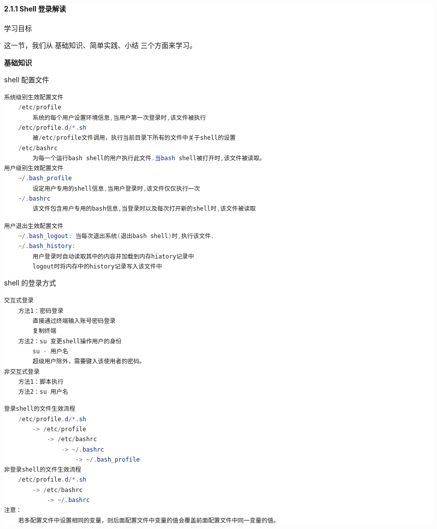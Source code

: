 #### 2.1.1 Shell 登录解读

学习目标

这一节，我们从 基础知识、简单实践、小结 三个方面来学习。

**基础知识**

shell 配置文件

```powershell
系统级别生效配置文件
	/etc/profile
		系统的每个用户设置环境信息,当用户第一次登录时,该文件被执行
    /etc/profile.d/*.sh
    	被/etc/profile文件调用，执行当前目录下所有的文件中关于shell的设置
    /etc/bashrc
    	为每一个运行bash shell的用户执行此文件.当bash shell被打开时,该文件被读取。
用户级别生效配置文件
	~/.bash_profile
		设定用户专用的shell信息,当用户登录时,该文件仅仅执行一次
	~/.bashrc
		该文件包含用户专用的bash信息,当登录时以及每次打开新的shell时,该文件被读取
```

```powershell
用户退出生效配置文件
	~/.bash_logout: 当每次退出系统(退出bash shell)时,执行该文件.
    ~/.bash_history: 
    	用户登录时自动读取其中的内容并加载到内存hiatory记录中
    	logout时将内存中的history记录写入该文件中
```

shell 的登录方式

```powershell
交互式登录
    方法1：密码登录
        直接通过终端输入账号密码登录
        复制终端
    方法2：su 变更shell操作用户的身份
        su - 用户名
        超级用户除外，需要键入该使用者的密码。
非交互式登录
	方法1：脚本执行
	方法2：su 用户名
```

```powershell
登录shell的文件生效流程
	/etc/profile.d/*.sh
		-> /etc/profile
			-> /etc/bashrc
				-> ~/.bashrc
					-> ~/.bash_profile
非登录shell的文件生效流程
	/etc/profile.d/*.sh
		-> /etc/bashrc
			-> ~/.bashrc 
注意：
	若多配置文件中设置相同的变量，则后面配置文件中变量的值会覆盖前面配置文件中同一变量的值。
```
